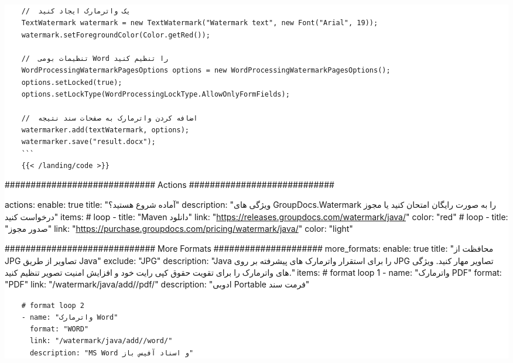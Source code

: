         //  یک واترمارک ایجاد کنید
        TextWatermark watermark = new TextWatermark("Watermark text", new Font("Arial", 19));
        watermark.setForegroundColor(Color.getRed());

        //  تنظیمات بومی Word را تنظیم کنید
        WordProcessingWatermarkPagesOptions options = new WordProcessingWatermarkPagesOptions();
        options.setLocked(true);
        options.setLockType(WordProcessingLockType.AllowOnlyFormFields);

        //  اضافه کردن واترمارک به صفحات سند نتیجه
        watermarker.add(textWatermark, options);
        watermarker.save("result.docx");
        ```
        {{< /landing/code >}}


############################# Actions ############################

actions:
  enable: true
  title: "آماده شروع هستید؟"
  description: "ویژگی های GroupDocs.Watermark را به صورت رایگان امتحان کنید یا مجوز درخواست کنید"
  items:
    #  loop
    - title: "Maven دانلود"
      link: "https://releases.groupdocs.com/watermark/java/"
      color: "red"
        #  loop
    - title: "صدور مجوز"
      link: "https://purchase.groupdocs.com/pricing/watermark/java/"
      color: "light"


############################# More Formats #####################
more_formats:
    enable: true
    title: "محافظت از JPG تصاویر از طریق Java"
    exclude: "JPG"
    description: "Java را برای استقرار واترمارک های پیشرفته بر روی JPG تصاویر مهار کنید. ویژگی های واترمارک را برای تقویت حقوق کپی رایت خود و افزایش امنیت تصویر تنظیم کنید."
    items: 
        # format loop 1
        - name: "واترمارک PDF"
          format: "PDF"
          link: "/watermark/java/add//pdf/"
          description: "ادوبی Portable فرمت سند"

        # format loop 2
        - name: "واترمارک Word"
          format: "WORD"
          link: "/watermark/java/add//word/"
          description: "MS Word و اسناد آفیس باز"
          